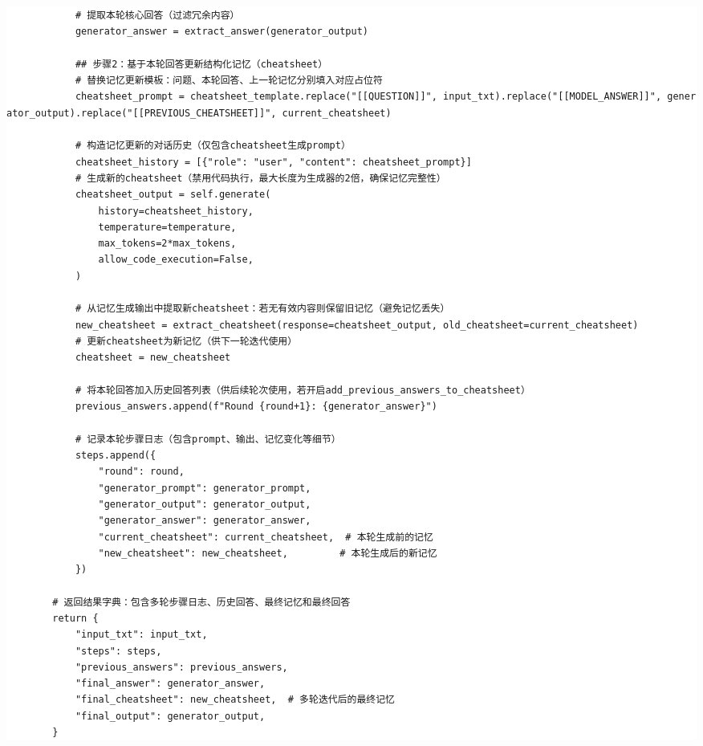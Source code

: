                 # 提取本轮核心回答（过滤冗余内容）
                generator_answer = extract_answer(generator_output)
    
                ## 步骤2：基于本轮回答更新结构化记忆（cheatsheet）
                # 替换记忆更新模板：问题、本轮回答、上一轮记忆分别填入对应占位符
                cheatsheet_prompt = cheatsheet_template.replace("[[QUESTION]]", input_txt).replace("[[MODEL_ANSWER]]", generator_output).replace("[[PREVIOUS_CHEATSHEET]]", current_cheatsheet)
    
                # 构造记忆更新的对话历史（仅包含cheatsheet生成prompt）
                cheatsheet_history = [{"role": "user", "content": cheatsheet_prompt}]
                # 生成新的cheatsheet（禁用代码执行，最大长度为生成器的2倍，确保记忆完整性）
                cheatsheet_output = self.generate(
                    history=cheatsheet_history,
                    temperature=temperature,
                    max_tokens=2*max_tokens,
                    allow_code_execution=False,
                )
    
                # 从记忆生成输出中提取新cheatsheet：若无有效内容则保留旧记忆（避免记忆丢失）
                new_cheatsheet = extract_cheatsheet(response=cheatsheet_output, old_cheatsheet=current_cheatsheet)
                # 更新cheatsheet为新记忆（供下一轮迭代使用）
                cheatsheet = new_cheatsheet
    
                # 将本轮回答加入历史回答列表（供后续轮次使用，若开启add_previous_answers_to_cheatsheet）
                previous_answers.append(f"Round {round+1}: {generator_answer}")
            
                # 记录本轮步骤日志（包含prompt、输出、记忆变化等细节）
                steps.append({
                    "round": round,
                    "generator_prompt": generator_prompt,
                    "generator_output": generator_output,
                    "generator_answer": generator_answer,
                    "current_cheatsheet": current_cheatsheet,  # 本轮生成前的记忆
                    "new_cheatsheet": new_cheatsheet,         # 本轮生成后的新记忆
                })
    
            # 返回结果字典：包含多轮步骤日志、历史回答、最终记忆和最终回答
            return {
                "input_txt": input_txt,
                "steps": steps,
                "previous_answers": previous_answers,
                "final_answer": generator_answer,
                "final_cheatsheet": new_cheatsheet,  # 多轮迭代后的最终记忆
                "final_output": generator_output,
            }
        